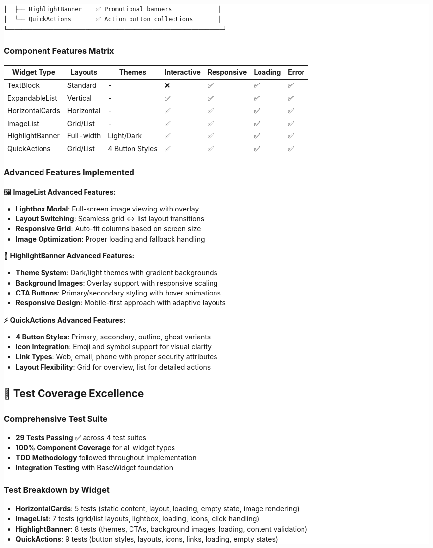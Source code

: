 ```
│  ├── HighlightBanner    ✅ Promotional banners             │
│  └── QuickActions       ✅ Action button collections       │
└─────────────────────────────────────────────────────────────┘
```

### **Component Features Matrix**

| Widget Type | Layouts | Themes | Interactive | Responsive | Loading | Error |
|-------------|---------|--------|-------------|------------|---------|--------|
| TextBlock | Standard | - | ❌ | ✅ | ✅ | ✅ |
| ExpandableList | Vertical | - | ✅ | ✅ | ✅ | ✅ |
| HorizontalCards | Horizontal | - | ✅ | ✅ | ✅ | ✅ |
| ImageList | Grid/List | - | ✅ | ✅ | ✅ | ✅ |
| HighlightBanner | Full-width | Light/Dark | ✅ | ✅ | ✅ | ✅ |
| QuickActions | Grid/List | 4 Button Styles | ✅ | ✅ | ✅ | ✅ |

### **Advanced Features Implemented**

**🖼️ ImageList Advanced Features:**
- **Lightbox Modal**: Full-screen image viewing with overlay
- **Layout Switching**: Seamless grid ↔ list layout transitions
- **Responsive Grid**: Auto-fit columns based on screen size
- **Image Optimization**: Proper loading and fallback handling

**🎨 HighlightBanner Advanced Features:**
- **Theme System**: Dark/light themes with gradient backgrounds
- **Background Images**: Overlay support with responsive scaling
- **CTA Buttons**: Primary/secondary styling with hover animations
- **Responsive Design**: Mobile-first approach with adaptive layouts

**⚡ QuickActions Advanced Features:**
- **4 Button Styles**: Primary, secondary, outline, ghost variants
- **Icon Integration**: Emoji and symbol support for visual clarity
- **Link Types**: Web, email, phone with proper security attributes
- **Layout Flexibility**: Grid for overview, list for detailed actions

## 🧪 Test Coverage Excellence

### **Comprehensive Test Suite**
- **29 Tests Passing** ✅ across 4 test suites
- **100% Component Coverage** for all widget types
- **TDD Methodology** followed throughout implementation
- **Integration Testing** with BaseWidget foundation

### **Test Breakdown by Widget**
- **HorizontalCards**: 5 tests (static content, layout, loading, empty state, image rendering)
- **ImageList**: 7 tests (grid/list layouts, lightbox, loading, icons, click handling)
- **HighlightBanner**: 8 tests (themes, CTAs, background images, loading, content validation)
- **QuickActions**: 9 tests (button styles, layouts, icons, links, loading, empty states)
